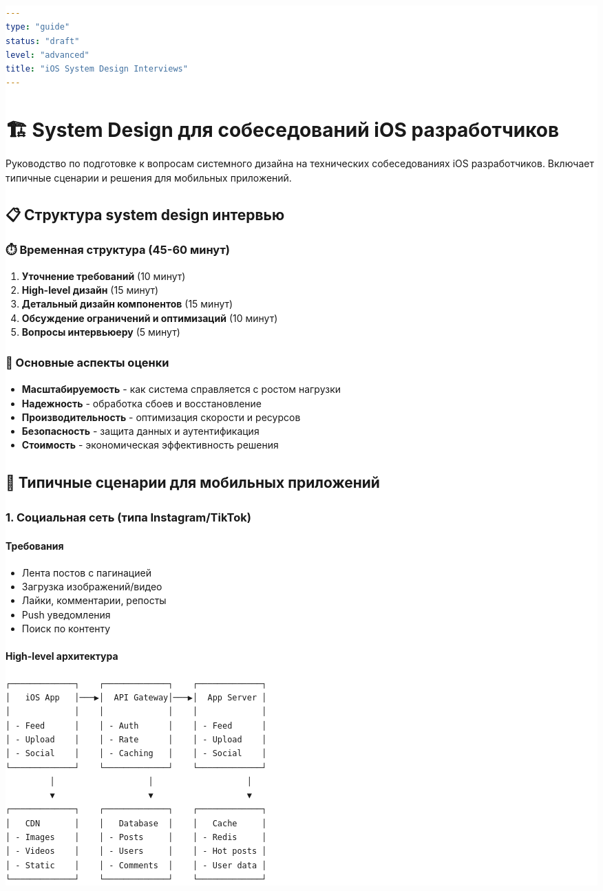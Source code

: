 ```yaml
---
type: "guide"
status: "draft"
level: "advanced"
title: "iOS System Design Interviews"
---
```


# 🏗️ System Design для собеседований iOS разработчиков

Руководство по подготовке к вопросам системного дизайна на технических собеседованиях iOS разработчиков. Включает типичные сценарии и решения для мобильных приложений.

## 📋 Структура system design интервью

### ⏱️ Временная структура (45-60 минут)
1. **Уточнение требований** (10 минут)
2. **High-level дизайн** (15 минут)
3. **Детальный дизайн компонентов** (15 минут)
4. **Обсуждение ограничений и оптимизаций** (10 минут)
5. **Вопросы интервьюеру** (5 минут)

### 🎯 Основные аспекты оценки
- **Масштабируемость** - как система справляется с ростом нагрузки
- **Надежность** - обработка сбоев и восстановление
- **Производительность** - оптимизация скорости и ресурсов
- **Безопасность** - защита данных и аутентификация
- **Стоимость** - экономическая эффективность решения

## 📱 Типичные сценарии для мобильных приложений

### 1. Социальная сеть (типа Instagram/TikTok)

#### Требования
- Лента постов с пагинацией
- Загрузка изображений/видео
- Лайки, комментарии, репосты
- Push уведомления
- Поиск по контенту

#### High-level архитектура
```
┌─────────────┐    ┌─────────────┐    ┌─────────────┐
│   iOS App   │───▶│  API Gateway│───▶│  App Server │
│             │    │             │    │             │
│ - Feed      │    │ - Auth      │    │ - Feed      │
│ - Upload    │    │ - Rate      │    │ - Upload    │
│ - Social    │    │ - Caching   │    │ - Social    │
└─────────────┘    └─────────────┘    └─────────────┘
         │                   │                   │
         ▼                   ▼                   ▼
┌─────────────┐    ┌─────────────┐    ┌─────────────┐
│   CDN       │    │   Database  │    │   Cache     │
│ - Images    │    │ - Posts     │    │ - Redis     │
│ - Videos    │    │ - Users     │    │ - Hot posts │
│ - Static    │    │ - Comments  │    │ - User data │
└─────────────┘    └─────────────┘    └─────────────┘
```
